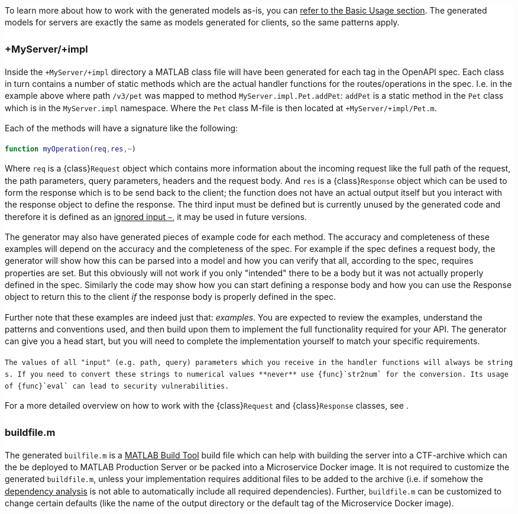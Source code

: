 To learn more about how to work with the generated models as-is, you can [refer to the Basic Usage section](./BasicUsage.md#models). The generated models for servers are exactly the same as models generated for clients, so the same patterns apply.

### +MyServer/+impl

Inside the `+MyServer/+impl` directory a MATLAB class file will have been generated for each tag in the OpenAPI spec. Each class in turn contains a number of static methods which are the actual handler functions for the routes/operations in the spec. I.e. in the example above where path `/v3/pet` was mapped to method `MyServer.impl.Pet.addPet`: `addPet` is a static method in the `Pet` class which is in the `MyServer.impl` namespace. Where the `Pet` class M-file is then located at `+MyServer/+impl/Pet.m`.

Each of the methods will have a signature like the following:

```matlab
function myOperation(req,res,~)
```

Where `req` is a {class}`Request` object which contains more information about the incoming request like the full path of the request, the path parameters, query parameters, headers and the request body. And `res` is a {class}`Response` object which can be used to form the response which is to be send back to the client; the function does not have an actual output itself but you interact with the response object to define the response. The third input must be defined but is currently unused by the generated code and therefore it is defined as an [ignored input `~`](https://www.mathworks.com/help/matlab/matlab_prog/ignore-function-inputs.html), it may be used in future versions.

The generator may also have generated pieces of example code for each method. The accuracy and completeness of these examples will depend on the accuracy and the completeness of the spec. For example if the spec defines a request body, the generator will show how this can be parsed into a model and how you can verify that all, according to the spec, requires properties are set. But this obviously will not work if you only "intended" there to be a body but it was not actually properly defined in the spec. Similarly the code may show how you can start defining a response body and how you can use the Response object to return this to the client _if_ the response body is properly defined in the spec.

Further note that these examples are indeed just that: _examples_. You are expected to review the examples, understand the patterns and conventions used, and then build upon them to implement the full functionality required for your API. The generator can give you a head start, but you will need to complete the implementation yourself to match your specific requirements.

```{caution}
The values of all "input" (e.g. path, query) parameters which you receive in the handler functions will always be strings. If you need to convert these strings to numerical values **never** use {func}`str2num` for the conversion. Its usage of {func}`eval` can lead to security vulnerabilities.
```

For a more detailed overview on how to work with the {class}`Request` and {class}`Response` classes, see [](./ServerRequestResponse.md).

### buildfile.m

The generated `builfile.m` is a [MATLAB Build Tool](https://www.mathworks.com/help/matlab/build-automation.html) build file which can help with building the server into a CTF-archive which can the be deployed to MATLAB Production Server or be packed into a Microservice Docker image. It is not required to customize the generated `buildfile.m`, unless your implementation requires additional files to be added to the archive (i.e. if somehow the [dependency analysis](https://www.mathworks.com/help/compiler_sdk/ml_code/dependency-analysis-function.html) is not able to automatically include all required dependencies). Further, `buildfile.m` can be customized to change certain defaults (like the name of the output directory or the default tag of the Microservice Docker image).
